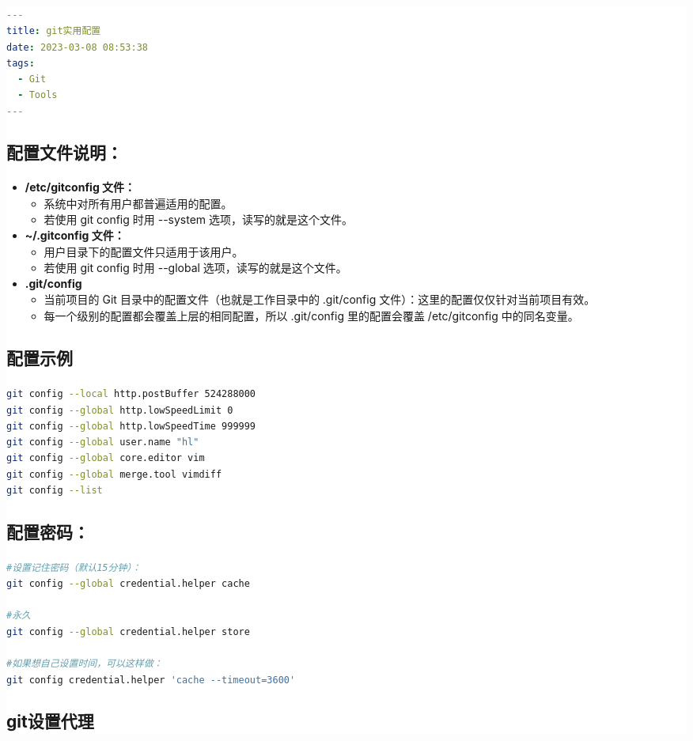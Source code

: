 ```yaml
---
title: git实用配置
date: 2023-03-08 08:53:38
tags: 
  - Git
  - Tools
---
```

## 配置文件说明：



- **/etc/gitconfig 文件：**  
  - 系统中对所有用户都普遍适用的配置。
  - 若使用 git config 时用 --system 选项，读写的就是这个文件。
- **~/.gitconfig 文件：**
  - 用户目录下的配置文件只适用于该用户。
  - 若使用 git config 时用 --global 选项，读写的就是这个文件。
- **.git/config**
  - 当前项目的 Git 目录中的配置文件（也就是工作目录中的 .git/config 文件）：这里的配置仅仅针对当前项目有效。
  - 每一个级别的配置都会覆盖上层的相同配置，所以 .git/config 里的配置会覆盖 /etc/gitconfig 中的同名变量。

## 配置示例

```bash
git config --local http.postBuffer 524288000
git config --global http.lowSpeedLimit 0
git config --global http.lowSpeedTime 999999
git config --global user.name "hl"
git config --global core.editor vim
git config --global merge.tool vimdiff
git config --list

```

## 配置密码：

```bash
#设置记住密码（默认15分钟）：
git config --global credential.helper cache

#永久
git config --global credential.helper store

#如果想自己设置时间，可以这样做：
git config credential.helper 'cache --timeout=3600'
```



## git设置代理
